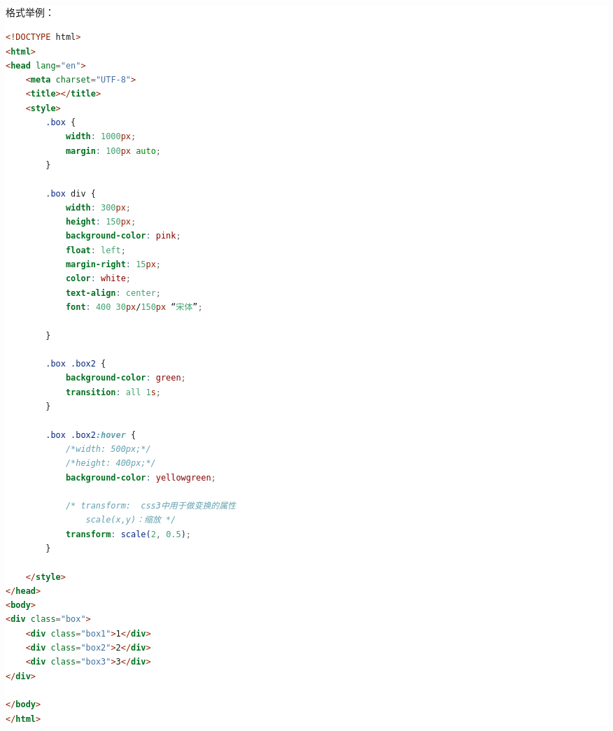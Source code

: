 格式举例：

```html
<!DOCTYPE html>
<html>
<head lang="en">
    <meta charset="UTF-8">
    <title></title>
    <style>
        .box {
            width: 1000px;
            margin: 100px auto;
        }

        .box div {
            width: 300px;
            height: 150px;
            background-color: pink;
            float: left;
            margin-right: 15px;
            color: white;
            text-align: center;
            font: 400 30px/150px “宋体”;

        }

        .box .box2 {
            background-color: green;
            transition: all 1s;
        }

        .box .box2:hover {
            /*width: 500px;*/
            /*height: 400px;*/
            background-color: yellowgreen;

            /* transform:  css3中用于做变换的属性
                scale(x,y)：缩放 */
            transform: scale(2, 0.5);
        }

    </style>
</head>
<body>
<div class="box">
    <div class="box1">1</div>
    <div class="box2">2</div>
    <div class="box3">3</div>
</div>

</body>
</html>
```
